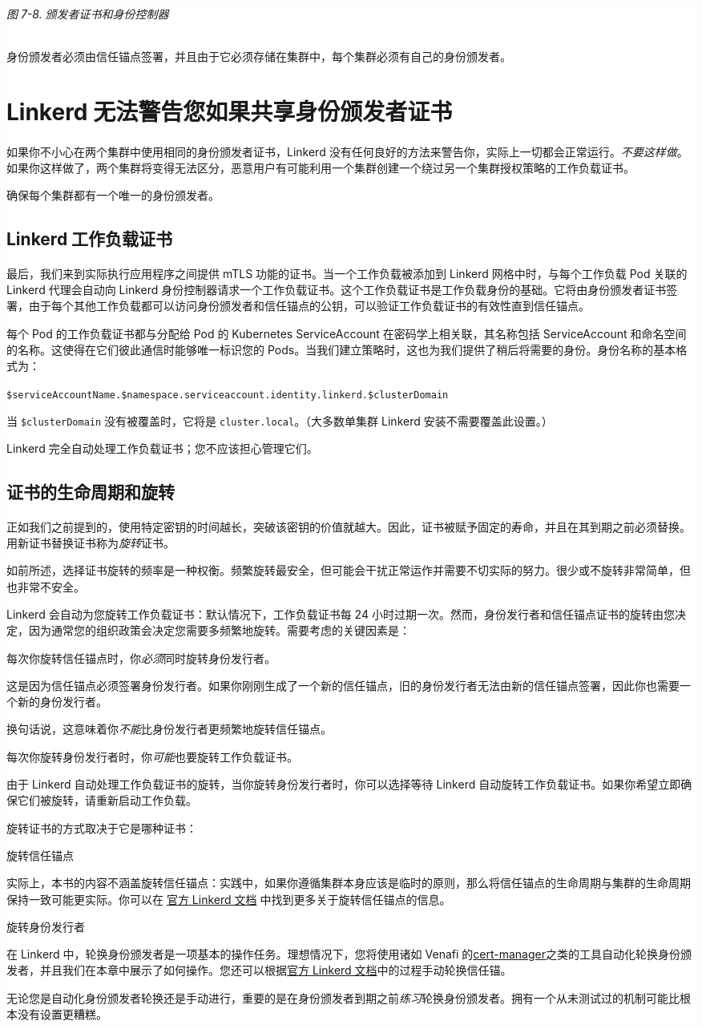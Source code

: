 ###### 图 7-8\. 颁发者证书和身份控制器

身份颁发者必须由信任锚点签署，并且由于它必须存储在集群中，每个集群必须有自己的身份颁发者。

# Linkerd 无法警告您如果共享身份颁发者证书

如果你不小心在两个集群中使用相同的身份颁发者证书，Linkerd 没有任何良好的方法来警告你，实际上一切都会正常运行。*不要这样做*。如果你这样做了，两个集群将变得无法区分，恶意用户有可能利用一个集群创建一个绕过另一个集群授权策略的工作负载证书。

确保每个集群都有一个唯一的身份颁发者。

## Linkerd 工作负载证书

最后，我们来到实际执行应用程序之间提供 mTLS 功能的证书。当一个工作负载被添加到 Linkerd 网格中时，与每个工作负载 Pod 关联的 Linkerd 代理会自动向 Linkerd 身份控制器请求一个工作负载证书。这个工作负载证书是工作负载身份的基础。它将由身份颁发者证书签署，由于每个其他工作负载都可以访问身份颁发者和信任锚点的公钥，可以验证工作负载证书的有效性直到信任锚点。

每个 Pod 的工作负载证书都与分配给 Pod 的 Kubernetes ServiceAccount 在密码学上相关联，其名称包括 ServiceAccount 和命名空间的名称。这使得在它们彼此通信时能够唯一标识您的 Pods。当我们建立策略时，这也为我们提供了稍后将需要的身份。身份名称的基本格式为：

```
$serviceAccountName.$namespace.serviceaccount.identity.linkerd.$clusterDomain
```

当 `$clusterDomain` 没有被覆盖时，它将是 `cluster.local`。（大多数单集群 Linkerd 安装不需要覆盖此设置。）

Linkerd 完全自动处理工作负载证书；您不应该担心管理它们。

## 证书的生命周期和旋转

正如我们之前提到的，使用特定密钥的时间越长，突破该密钥的价值就越大。因此，证书被赋予固定的寿命，并且在其到期之前必须替换。用新证书替换证书称为*旋转*证书。

如前所述，选择证书旋转的频率是一种权衡。频繁旋转最安全，但可能会干扰正常运作并需要不切实际的努力。很少或不旋转非常简单，但也非常不安全。

Linkerd 会自动为您旋转工作负载证书：默认情况下，工作负载证书每 24 小时过期一次。然而，身份发行者和信任锚点证书的旋转由您决定，因为通常您的组织政策会决定您需要多频繁地旋转。需要考虑的关键因素是：

每次你旋转信任锚点时，你*必须*同时旋转身份发行者。

这是因为信任锚点必须签署身份发行者。如果你刚刚生成了一个新的信任锚点，旧的身份发行者无法由新的信任锚点签署，因此你也需要一个新的身份发行者。

换句话说，这意味着你*不能*比身份发行者更频繁地旋转信任锚点。

每次你旋转身份发行者时，你*可能*也要旋转工作负载证书。

由于 Linkerd 自动处理工作负载证书的旋转，当你旋转身份发行者时，你可以选择等待 Linkerd 自动旋转工作负载证书。如果你希望立即确保它们被旋转，请重新启动工作负载。

旋转证书的方式取决于它是哪种证书：

旋转信任锚点

实际上，本书的内容不涵盖旋转信任锚点：实践中，如果你遵循集群本身应该是临时的原则，那么将信任锚点的生命周期与集群的生命周期保持一致可能更实际。你可以在 [官方 Linkerd 文档](https://oreil.ly/9fAPV) 中找到更多关于旋转信任锚点的信息。

旋转身份发行者

在 Linkerd 中，轮换身份颁发者是一项基本的操作任务。理想情况下，您将使用诸如 Venafi 的[cert-manager](https://cert-manager.io)之类的工具自动化轮换身份颁发者，并且我们在本章中展示了如何操作。您还可以根据[官方 Linkerd 文档](https://oreil.ly/CN9IB)中的过程手动轮换信任锚。

无论您是自动化身份颁发者轮换还是手动进行，重要的是在身份颁发者到期之前*练习*轮换身份颁发者。拥有一个从未测试过的机制可能比根本没有设置更糟糕。
